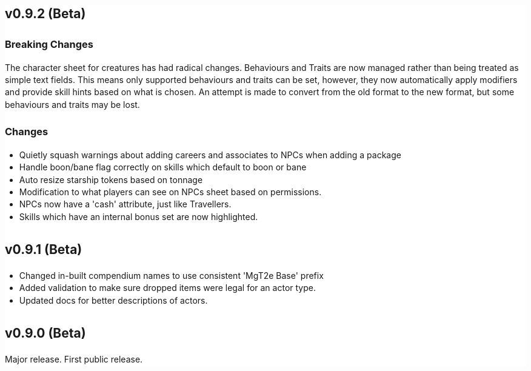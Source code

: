 ## v0.9.2 (Beta)

### Breaking Changes

The character sheet for creatures has had radical changes. Behaviours and Traits are now managed rather than
being treated as simple text fields. This means only supported behaviours and traits can be set, however,
they now automatically apply modifiers and provide skill hints based on what is chosen. An attempt is
made to convert from the old format to the new format, but some behaviours and traits may be lost.

### Changes

* Quietly squash warnings about adding careers and associates to NPCs when adding a package
* Handle boon/bane flag correctly on skills which default to boon or bane
* Auto resize starship tokens based on tonnage
* Modification to what players can see on NPCs sheet based on permissions.
* NPCs now have a 'cash' attribute, just like Travellers.
* Skills which have an internal bonus set are now highlighted.

## v0.9.1 (Beta)

* Changed in-built compendium names to use consistent 'MgT2e Base' prefix
* Added validation to make sure dropped items were legal for an actor type.
* Updated docs for better descriptions of actors.

## v0.9.0 (Beta)

Major release. First public release.

